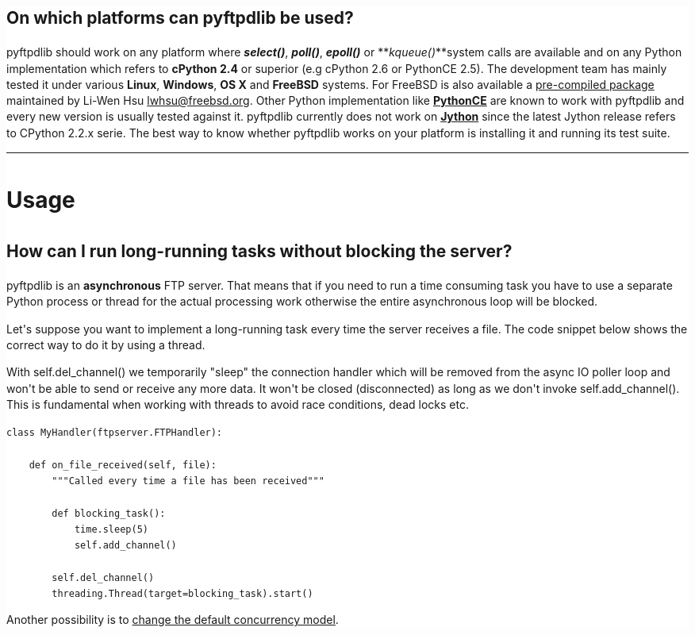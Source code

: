 ## On which platforms can pyftpdlib be used? ##

pyftpdlib should work on any platform where **_select()_**, **_poll()_**, **_epoll()_** or **_kqueue()_**system calls are available and on any Python implementation which refers to **cPython 2.4** or superior (e.g cPython 2.6 or PythonCE 2.5).
The development team has mainly tested it under various **Linux**, **Windows**, **OS X** and **FreeBSD** systems.
For FreeBSD is also available a [pre-compiled package](http://www.freshports.org/ftp/py-pyftpdlib/) maintained by Li-Wen Hsu <lwhsu@freebsd.org>.
Other Python implementation like **[PythonCE](http://pythonce.sourceforge.net/)** are known to work with pyftpdlib and every new version is usually tested against it.
pyftpdlib currently does not work on **[Jython](http://www.jython.org/)** since the latest Jython release refers to CPython 2.2.x serie. The best way to know whether pyftpdlib works on your platform is installing it and running its test suite.


---


# Usage #

## How can I run long-running tasks without blocking the server? ##

pyftpdlib is an **asynchronous** FTP server. That means that if you need to run a time consuming task you have to use a separate Python process or thread for the actual processing work otherwise the entire asynchronous loop will be blocked.

Let's suppose you want to implement a long-running task every time the server receives a file. The code snippet below shows the correct way to do it by using a thread.

With self.del\_channel() we temporarily "sleep" the connection handler which will be removed from the async IO poller loop and won't be able to send or receive any more data.
It won't be closed (disconnected) as long as we don't invoke self.add\_channel().
This is fundamental when working with threads to avoid race conditions, dead locks etc.

```
class MyHandler(ftpserver.FTPHandler):

    def on_file_received(self, file):
        """Called every time a file has been received"""

        def blocking_task():
            time.sleep(5)
            self.add_channel()

        self.del_channel()
        threading.Thread(target=blocking_task).start()
```

Another possibility is to [change the default concurrency model](https://code.google.com/p/pyftpdlib/wiki/Tutorial#4.6_-_Changing_the_concurrency_model).
